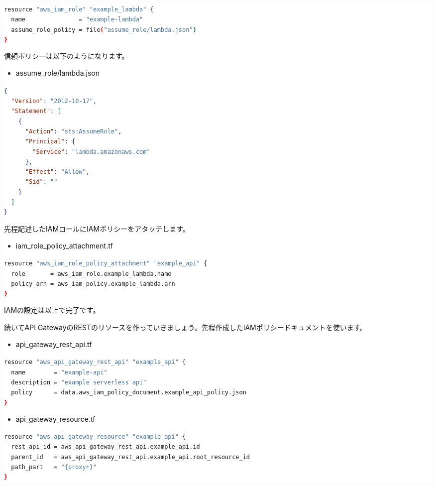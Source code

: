 ```bash
resource "aws_iam_role" "example_lambda" {
  name               = "example-lambda"
  assume_role_policy = file("assume_role/lambda.json")
}
```

信頼ポリシーは以下のようになります。

* assume_role/lambda.json

```json
{
  "Version": "2012-10-17",
  "Statement": [
    {
      "Action": "sts:AssumeRole",
      "Principal": {
        "Service": "lambda.amazonaws.com"
      },
      "Effect": "Allow",
      "Sid": ""
    }
  ]
}
```

先程記述したIAMロールにIAMポリシーをアタッチします。

* iam_role_policy_attachment.tf

```bash
resource "aws_iam_role_policy_attachment" "example_api" {
  role       = aws_iam_role.example_lambda.name
  policy_arn = aws_iam_policy.example_lambda.arn
}
```

IAMの設定は以上で完了です。

続いてAPI GatewayのRESTのリソースを作っていきましょう。先程作成したIAMポリシードキュメントを使います。

* api_gateway_rest_api.tf

```bash
resource "aws_api_gateway_rest_api" "example_api" {
  name        = "example-api"
  description = "example serverless api"
  policy      = data.aws_iam_policy_document.example_api_policy.json
}
```

* api_gateway_resource.tf

```bash
resource "aws_api_gateway_resource" "example_api" {
  rest_api_id = aws_api_gateway_rest_api.example_api.id
  parent_id   = aws_api_gateway_rest_api.example_api.root_resource_id
  path_part   = "{proxy+}"
}
```
